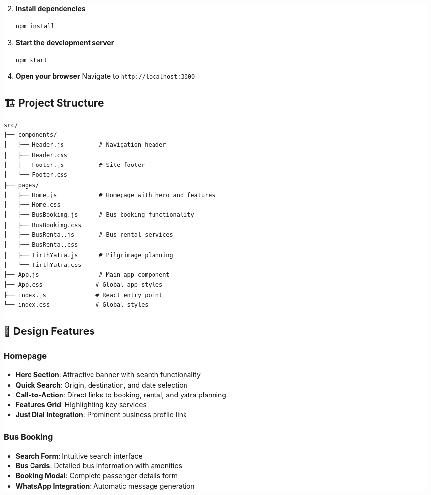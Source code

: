 2. **Install dependencies**
   ```bash
   npm install
   ```

3. **Start the development server**
   ```bash
   npm start
   ```

4. **Open your browser**
   Navigate to `http://localhost:3000`

## 🏗️ Project Structure

```
src/
├── components/
│   ├── Header.js          # Navigation header
│   ├── Header.css
│   ├── Footer.js          # Site footer
│   └── Footer.css
├── pages/
│   ├── Home.js            # Homepage with hero and features
│   ├── Home.css
│   ├── BusBooking.js      # Bus booking functionality
│   ├── BusBooking.css
│   ├── BusRental.js       # Bus rental services
│   ├── BusRental.css
│   ├── TirthYatra.js      # Pilgrimage planning
│   └── TirthYatra.css
├── App.js                 # Main app component
├── App.css               # Global app styles
├── index.js              # React entry point
└── index.css             # Global styles
```

## 🎨 Design Features

### Homepage
- **Hero Section**: Attractive banner with search functionality
- **Quick Search**: Origin, destination, and date selection
- **Call-to-Action**: Direct links to booking, rental, and yatra planning
- **Features Grid**: Highlighting key services
- **Just Dial Integration**: Prominent business profile link

### Bus Booking
- **Search Form**: Intuitive search interface
- **Bus Cards**: Detailed bus information with amenities
- **Booking Modal**: Complete passenger details form
- **WhatsApp Integration**: Automatic message generation
